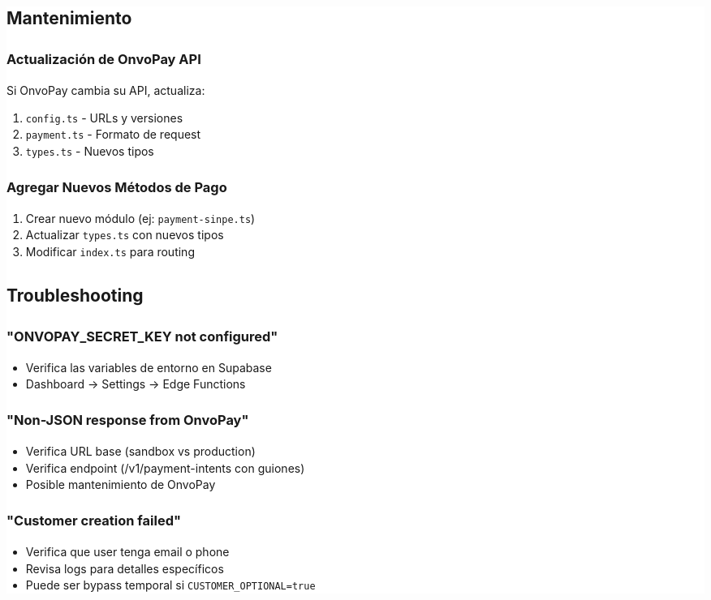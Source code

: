 ## Mantenimiento

### Actualización de OnvoPay API
Si OnvoPay cambia su API, actualiza:
1. `config.ts` - URLs y versiones
2. `payment.ts` - Formato de request
3. `types.ts` - Nuevos tipos

### Agregar Nuevos Métodos de Pago
1. Crear nuevo módulo (ej: `payment-sinpe.ts`)
2. Actualizar `types.ts` con nuevos tipos
3. Modificar `index.ts` para routing

## Troubleshooting

### "ONVOPAY_SECRET_KEY not configured"
- Verifica las variables de entorno en Supabase
- Dashboard → Settings → Edge Functions

### "Non-JSON response from OnvoPay"
- Verifica URL base (sandbox vs production)
- Verifica endpoint (/v1/payment-intents con guiones)
- Posible mantenimiento de OnvoPay

### "Customer creation failed"
- Verifica que user tenga email o phone
- Revisa logs para detalles específicos
- Puede ser bypass temporal si `CUSTOMER_OPTIONAL=true`
